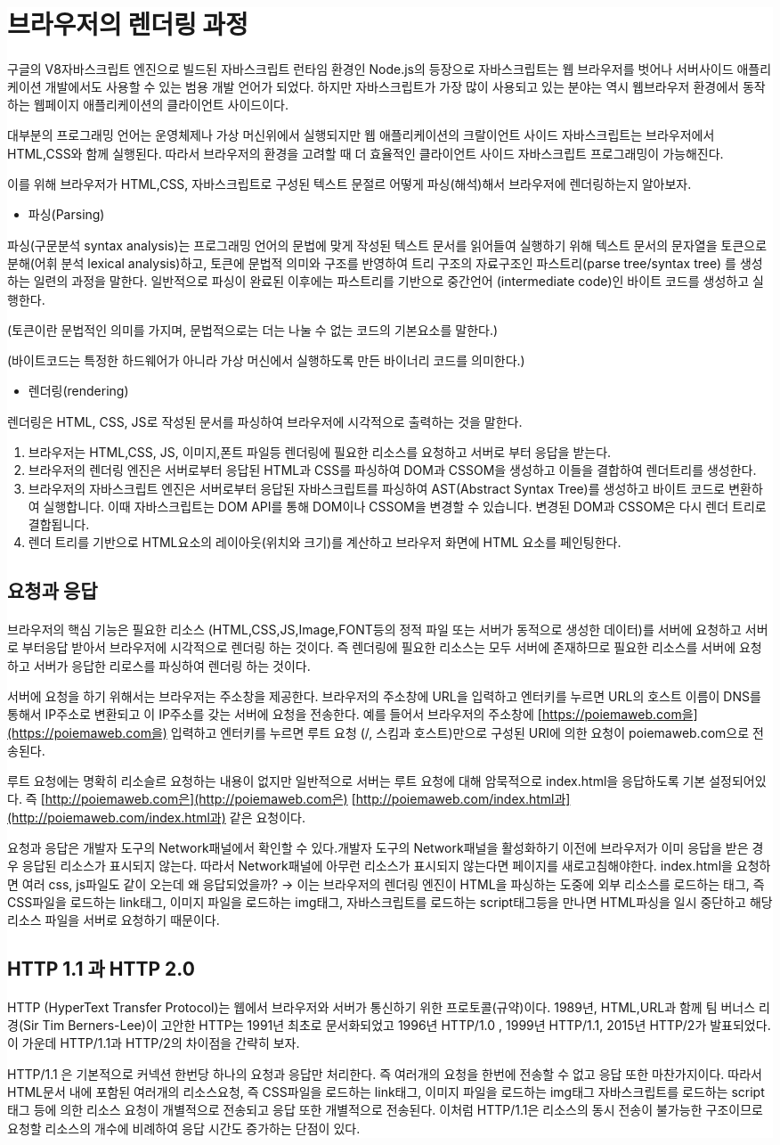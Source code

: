 # 브라우저의 렌더링 과정

구글의 V8자바스크립트 엔진으로 빌드된 자바스크립트 런타임 환경인 Node.js의 등장으로 자바스크립트는 웹 브라우저를 벗어나 서버사이드 애플리케이션 개발에서도 사용할 수 있는 범용 개발 언어가 되었다. 하지만 자바스크립트가 가장 많이 사용되고 있는 분야는 역시 웹브라우저 환경에서 동작하는 웹페이지 애플리케이션의 클라이언트 사이드이다.

대부분의 프로그래밍 언어는 운영체제나 가상 머신위에서 실행되지만 웹 애플리케이션의 크랄이언트 사이드 자바스크립트는 브라우저에서 HTML,CSS와 함께 실행된다. 따라서 브라우저의 환경을 고려할 때 더 효율적인 클라이언트 사이드 자바스크립트 프로그래밍이 가능해진다.

이를 위해 브라우저가 HTML,CSS, 자바스크립트로 구성된 텍스트 문절르 어떻게 파싱(해석)해서 브라우저에 렌더링하는지 알아보자.

- 파싱(Parsing)

파싱(구문분석 syntax analysis)는 프로그래밍 언어의 문법에 맞게 작성된 텍스트 문서를 읽어들여 실행하기 위해 텍스트 문서의 문자열을 토큰으로 분해(어휘 분석 lexical analysis)하고, 토큰에 문법적 의미와 구조를 반영하여 트리 구조의 자료구조인 파스트리(parse tree/syntax tree) 를 생성하는 일련의 과정을 말한다. 일반적으로 파싱이 완료된 이후에는 파스트리를 기반으로 중간언어 (intermediate code)인 바이트 코드를 생성하고 실행한다.

(토큰이란 문법적인 의미를 가지며, 문법적으로는 더는 나눌 수 없는 코드의 기본요소를 말한다.)

(바이트코드는 특정한 하드웨어가 아니라 가상 머신에서 실행하도록 만든 바이너리 코드를 의미한다.)

- 렌더링(rendering)

렌더링은 HTML, CSS, JS로 작성된 문서를 파싱하여 브라우저에 시각적으로 출력하는 것을 말한다.

1. 브라우저는 HTML,CSS, JS, 이미지,폰트 파일등 렌더링에 필요한 리소스를 요청하고 서버로 부터 응답을 받는다.
2. 브라우저의 렌더링 엔진은 서버로부터 응답된 HTML과 CSS를 파싱하여 DOM과 CSSOM을 생성하고 이들을 결합하여 렌더트리를 생성한다.
3. 브라우저의 자바스크립트 엔진은 서버로부터 응답된 자바스크립트를 파싱하여 AST(Abstract Syntax Tree)를 생성하고 바이트 코드로 변환하여 실행합니다. 이때 자바스크립트는 DOM API를 통해 DOM이나 CSSOM을 변경할 수 있습니다. 변경된 DOM과 CSSOM은 다시 렌더 트리로 결합됩니다.
4. 렌더 트리를 기반으로 HTML요소의 레이아웃(위치와 크기)를 계산하고 브라우저 화면에 HTML 요소를 페인팅한다.

## 요청과 응답

브라우저의 핵심 기능은 필요한 리소스 (HTML,CSS,JS,Image,FONT등의 정적 파일 또는 서버가 동적으로 생성한 데이터)를 서버에 요청하고 서버로 부터응답 받아서 브라우저에 시각적으로 렌더링 하는 것이다. 즉 렌더링에 필요한 리소스는 모두 서버에 존재하므로 필요한 리소스를 서버에 요청하고 서버가 응답한 리로스를 파싱하여 렌더링 하는 것이다.

서버에 요청을 하기 위해서는 브라우저는 주소창을 제공한다. 브라우저의 주소창에 URL을 입력하고 엔터키를 누르면 URL의 호스트 이름이 DNS를 통해서 IP주소로 변환되고 이 IP주소를 갖는 서버에 요청을 전송한다. 예를 들어서 브라우저의 주소창에 [https://poiemaweb.com을](https://poiemaweb.com을) 입력하고 엔터키를 누르면 루트 요청 (/, 스킴과 호스트)만으로 구성된 URI에 의한 요청이 poiemaweb.com으로 전송된다.

루트 요청에는 명확히 리소슬르 요청하는 내용이 없지만 일반적으로 서버는 루트 요청에 대해 암묵적으로 index.html을 응답하도록 기본 설정되어있다. 즉 [http://poiemaweb.com은](http://poiemaweb.com은) [http://poiemaweb.com/index.html과](http://poiemaweb.com/index.html과) 같은 요청이다.

요청과 응답은 개발자 도구의 Network패널에서 확인할 수 있다.개발자 도구의 Network패널을 활성화하기 이전에 브라우저가 이미 응답을 받은 경우 응답된 리소스가 표시되지 않는다. 따라서 Network패널에 아무런 리소스가 표시되지 않는다면 페이지를 새로고침해야한다. index.html을 요청하면 여러 css, js파일도 같이 오는데 왜 응답되었을까? → 이는 브라우저의 렌더링 엔진이 HTML을 파싱하는 도중에 외부 리소스를 로드하는 태그, 즉 CSS파일을 로드하는 link태그, 이미지 파일을 로드하는 img태그, 자바스크립트를 로드하는 script태그등을 만나면 HTML파싱을 일시 중단하고 해당 리소스 파일을 서버로 요청하기 때문이다.

## HTTP 1.1 과 HTTP 2.0

HTTP (HyperText Transfer Protocol)는 웹에서 브라우저와 서버가 통신하기 위한 프로토콜(규약)이다. 1989년, HTML,URL과 함께 팀 버너스 리 경(Sir Tim Berners-Lee)이 고안한 HTTP는 1991년 최초로 문서화되었고 1996년 HTTP/1.0 , 1999년 HTTP/1.1, 2015년 HTTP/2가 발표되었다. 이 가운데 HTTP/1.1과 HTTP/2의 차이점을 간략히 보자.

HTTP/1.1 은 기본적으로 커넥션 한번당 하나의 요청과 응답만 처리한다. 즉 여러개의 요청을 한번에 전송할 수 없고 응답 또한 마찬가지이다. 따라서 HTML문서 내에 포함된 여러개의 리소스요청, 즉 CSS파일을 로드하는 link태그, 이미지 파일을 로드하는 img태그 자바스크립트를 로드하는 script태그 등에 의한 리소스 요청이 개별적으로 전송되고 응답 또한 개별적으로 전송된다. 이처럼 HTTP/1.1은 리소스의 동시 전송이 불가능한 구조이므로 요청할 리소스의 개수에 비례하여 응답 시간도 증가하는 단점이 있다.
